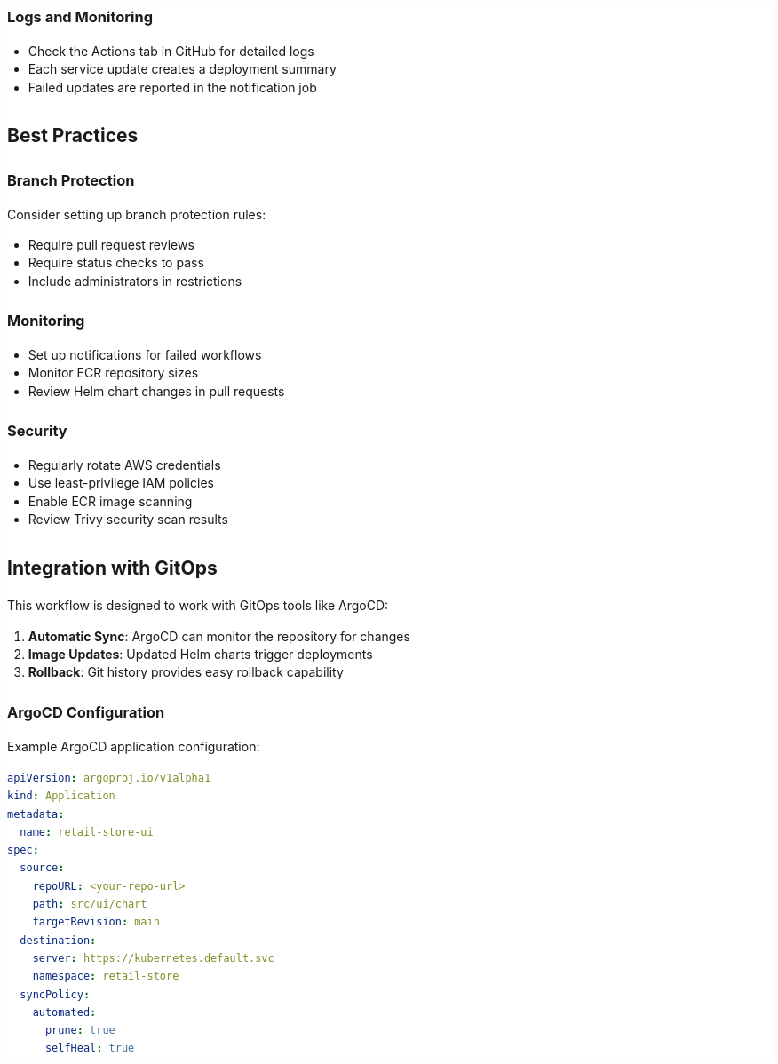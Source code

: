 ### Logs and Monitoring

- Check the Actions tab in GitHub for detailed logs
- Each service update creates a deployment summary
- Failed updates are reported in the notification job

## Best Practices

### Branch Protection

Consider setting up branch protection rules:
- Require pull request reviews
- Require status checks to pass
- Include administrators in restrictions

### Monitoring

- Set up notifications for failed workflows
- Monitor ECR repository sizes
- Review Helm chart changes in pull requests

### Security

- Regularly rotate AWS credentials
- Use least-privilege IAM policies
- Enable ECR image scanning
- Review Trivy security scan results

## Integration with GitOps

This workflow is designed to work with GitOps tools like ArgoCD:

1. **Automatic Sync**: ArgoCD can monitor the repository for changes
2. **Image Updates**: Updated Helm charts trigger deployments
3. **Rollback**: Git history provides easy rollback capability

### ArgoCD Configuration

Example ArgoCD application configuration:

```yaml
apiVersion: argoproj.io/v1alpha1
kind: Application
metadata:
  name: retail-store-ui
spec:
  source:
    repoURL: <your-repo-url>
    path: src/ui/chart
    targetRevision: main
  destination:
    server: https://kubernetes.default.svc
    namespace: retail-store
  syncPolicy:
    automated:
      prune: true
      selfHeal: true
```
